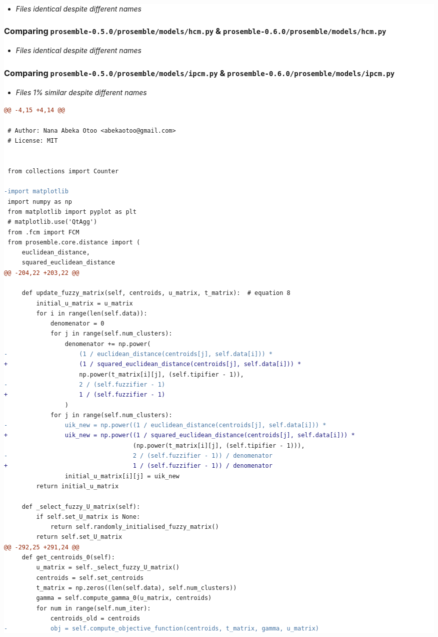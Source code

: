  * *Files identical despite different names*

### Comparing `prosemble-0.5.0/prosemble/models/hcm.py` & `prosemble-0.6.0/prosemble/models/hcm.py`

 * *Files identical despite different names*

### Comparing `prosemble-0.5.0/prosemble/models/ipcm.py` & `prosemble-0.6.0/prosemble/models/ipcm.py`

 * *Files 1% similar despite different names*

```diff
@@ -4,15 +4,14 @@
 
 # Author: Nana Abeka Otoo <abekaotoo@gmail.com>
 # License: MIT
 
 
 from collections import Counter
 
-import matplotlib
 import numpy as np
 from matplotlib import pyplot as plt
 # matplotlib.use('QtAgg')
 from .fcm import FCM
 from prosemble.core.distance import (
     euclidean_distance,
     squared_euclidean_distance
@@ -204,22 +203,22 @@
 
     def update_fuzzy_matrix(self, centroids, u_matrix, t_matrix):  # equation 8
         initial_u_matrix = u_matrix
         for i in range(len(self.data)):
             denomenator = 0
             for j in range(self.num_clusters):
                 denomenator += np.power(
-                    (1 / euclidean_distance(centroids[j], self.data[i])) *
+                    (1 / squared_euclidean_distance(centroids[j], self.data[i])) *
                     np.power(t_matrix[i][j], (self.tipifier - 1)),
-                    2 / (self.fuzzifier - 1)
+                    1 / (self.fuzzifier - 1)
                 )
             for j in range(self.num_clusters):
-                uik_new = np.power((1 / euclidean_distance(centroids[j], self.data[i])) *
+                uik_new = np.power((1 / squared_euclidean_distance(centroids[j], self.data[i])) *
                                    (np.power(t_matrix[i][j], (self.tipifier - 1))),
-                                   2 / (self.fuzzifier - 1)) / denomenator
+                                   1 / (self.fuzzifier - 1)) / denomenator
                 initial_u_matrix[i][j] = uik_new
         return initial_u_matrix
 
     def _select_fuzzy_U_matrix(self):
         if self.set_U_matrix is None:
             return self.randomly_initialised_fuzzy_matrix()
         return self.set_U_matrix
@@ -292,25 +291,24 @@
     def get_centroids_0(self):
         u_matrix = self._select_fuzzy_U_matrix()
         centroids = self.set_centroids
         t_matrix = np.zeros((len(self.data), self.num_clusters))
         gamma = self.compute_gamma_0(u_matrix, centroids)
         for num in range(self.num_iter):
             centroids_old = centroids
-            obj = self.compute_objective_function(centroids, t_matrix, gamma, u_matrix)
```